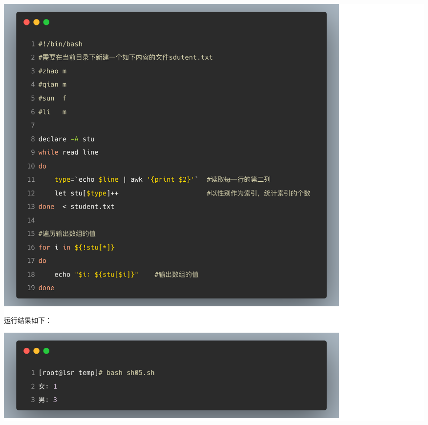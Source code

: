 <img src="./assets/carbon (19).png" alt="carbon (19)" style="zoom:67%;" />

运行结果如下：

<img src="./assets/carbon (20).png" alt="carbon (20)" style="zoom:67%;" />
